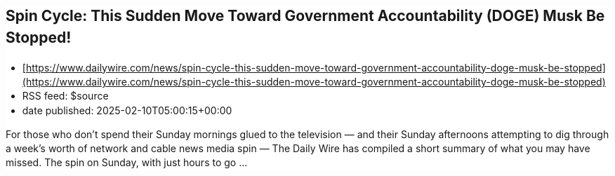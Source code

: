 ## Spin Cycle: This Sudden Move Toward Government Accountability (DOGE) Musk Be Stopped!
 - [https://www.dailywire.com/news/spin-cycle-this-sudden-move-toward-government-accountability-doge-musk-be-stopped](https://www.dailywire.com/news/spin-cycle-this-sudden-move-toward-government-accountability-doge-musk-be-stopped)
 - RSS feed: $source
 - date published: 2025-02-10T05:00:15+00:00

For those who don&#8217;t spend their Sunday mornings glued to the television — and their Sunday afternoons attempting to dig through a week&#8217;s worth of network and cable news media spin — The Daily Wire has compiled a short summary of what you may have missed. The spin on Sunday, with just hours to go ...

